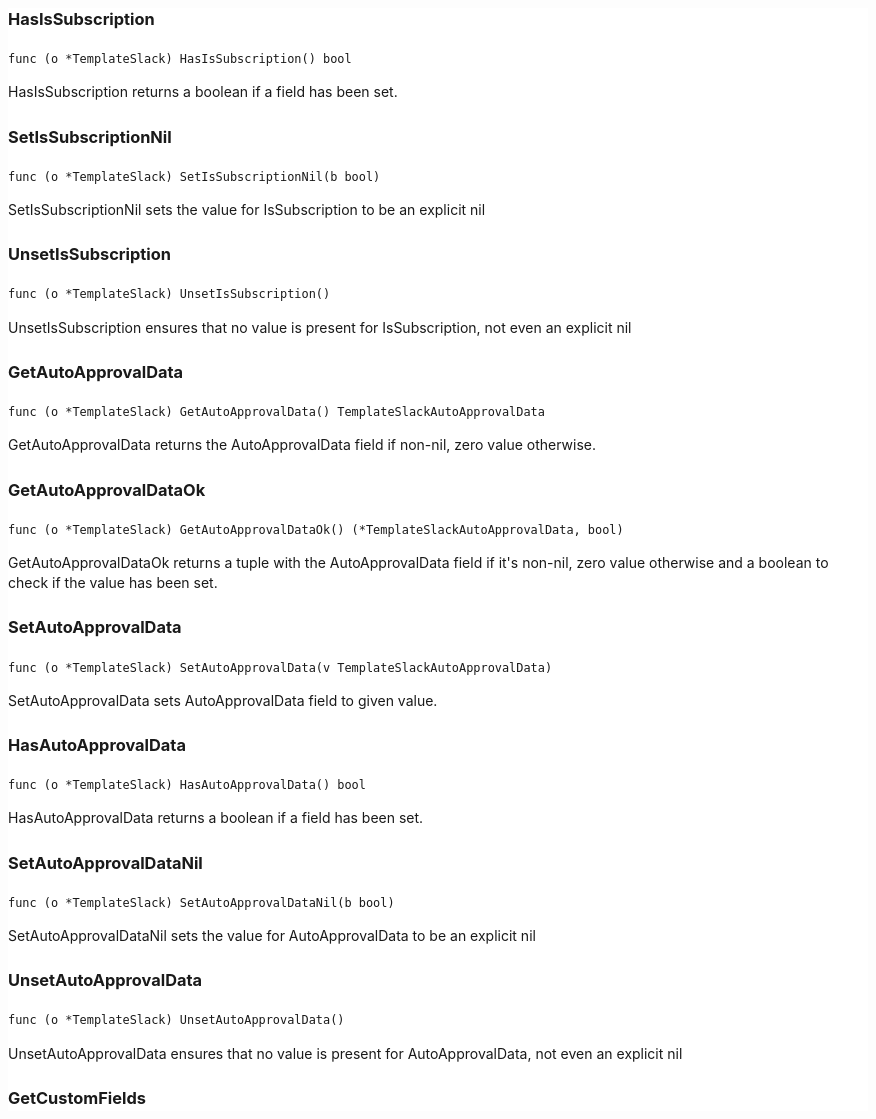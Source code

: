 ### HasIsSubscription

`func (o *TemplateSlack) HasIsSubscription() bool`

HasIsSubscription returns a boolean if a field has been set.

### SetIsSubscriptionNil

`func (o *TemplateSlack) SetIsSubscriptionNil(b bool)`

 SetIsSubscriptionNil sets the value for IsSubscription to be an explicit nil

### UnsetIsSubscription
`func (o *TemplateSlack) UnsetIsSubscription()`

UnsetIsSubscription ensures that no value is present for IsSubscription, not even an explicit nil
### GetAutoApprovalData

`func (o *TemplateSlack) GetAutoApprovalData() TemplateSlackAutoApprovalData`

GetAutoApprovalData returns the AutoApprovalData field if non-nil, zero value otherwise.

### GetAutoApprovalDataOk

`func (o *TemplateSlack) GetAutoApprovalDataOk() (*TemplateSlackAutoApprovalData, bool)`

GetAutoApprovalDataOk returns a tuple with the AutoApprovalData field if it's non-nil, zero value otherwise
and a boolean to check if the value has been set.

### SetAutoApprovalData

`func (o *TemplateSlack) SetAutoApprovalData(v TemplateSlackAutoApprovalData)`

SetAutoApprovalData sets AutoApprovalData field to given value.

### HasAutoApprovalData

`func (o *TemplateSlack) HasAutoApprovalData() bool`

HasAutoApprovalData returns a boolean if a field has been set.

### SetAutoApprovalDataNil

`func (o *TemplateSlack) SetAutoApprovalDataNil(b bool)`

 SetAutoApprovalDataNil sets the value for AutoApprovalData to be an explicit nil

### UnsetAutoApprovalData
`func (o *TemplateSlack) UnsetAutoApprovalData()`

UnsetAutoApprovalData ensures that no value is present for AutoApprovalData, not even an explicit nil
### GetCustomFields
